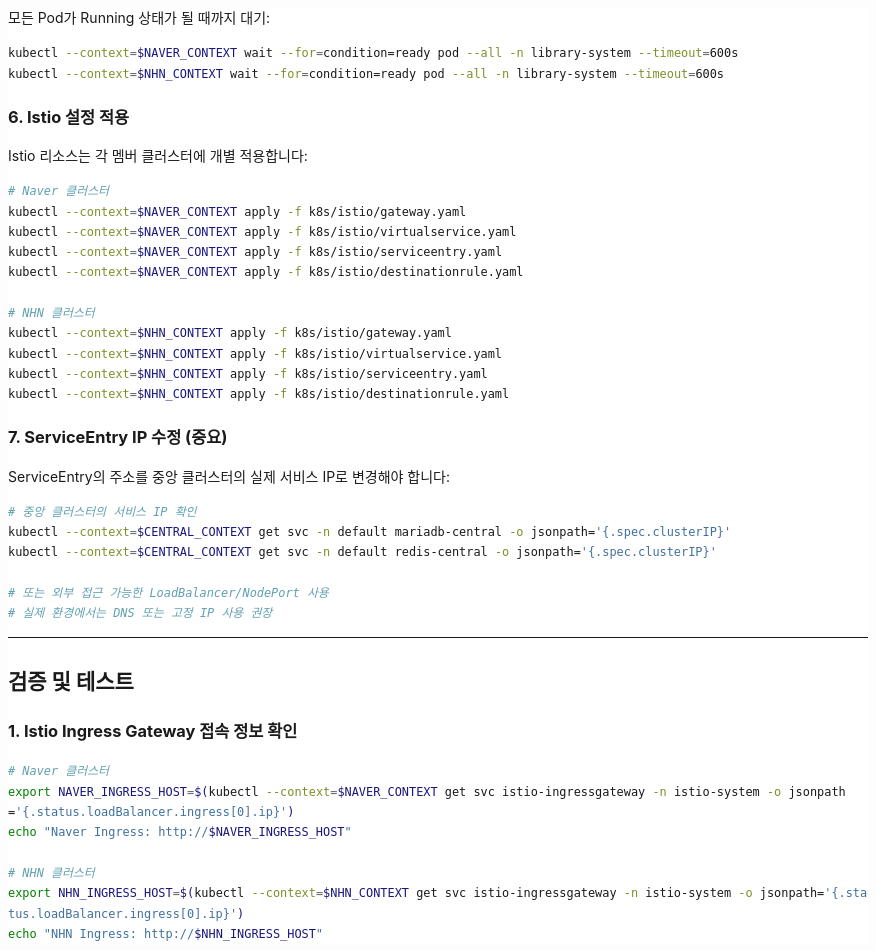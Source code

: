 모든 Pod가 Running 상태가 될 때까지 대기:
```bash
kubectl --context=$NAVER_CONTEXT wait --for=condition=ready pod --all -n library-system --timeout=600s
kubectl --context=$NHN_CONTEXT wait --for=condition=ready pod --all -n library-system --timeout=600s
```

### 6. Istio 설정 적용

Istio 리소스는 각 멤버 클러스터에 개별 적용합니다:

```bash
# Naver 클러스터
kubectl --context=$NAVER_CONTEXT apply -f k8s/istio/gateway.yaml
kubectl --context=$NAVER_CONTEXT apply -f k8s/istio/virtualservice.yaml
kubectl --context=$NAVER_CONTEXT apply -f k8s/istio/serviceentry.yaml
kubectl --context=$NAVER_CONTEXT apply -f k8s/istio/destinationrule.yaml

# NHN 클러스터
kubectl --context=$NHN_CONTEXT apply -f k8s/istio/gateway.yaml
kubectl --context=$NHN_CONTEXT apply -f k8s/istio/virtualservice.yaml
kubectl --context=$NHN_CONTEXT apply -f k8s/istio/serviceentry.yaml
kubectl --context=$NHN_CONTEXT apply -f k8s/istio/destinationrule.yaml
```

### 7. ServiceEntry IP 수정 (중요)

ServiceEntry의 주소를 중앙 클러스터의 실제 서비스 IP로 변경해야 합니다:

```bash
# 중앙 클러스터의 서비스 IP 확인
kubectl --context=$CENTRAL_CONTEXT get svc -n default mariadb-central -o jsonpath='{.spec.clusterIP}'
kubectl --context=$CENTRAL_CONTEXT get svc -n default redis-central -o jsonpath='{.spec.clusterIP}'

# 또는 외부 접근 가능한 LoadBalancer/NodePort 사용
# 실제 환경에서는 DNS 또는 고정 IP 사용 권장
```

---

## 검증 및 테스트

### 1. Istio Ingress Gateway 접속 정보 확인

```bash
# Naver 클러스터
export NAVER_INGRESS_HOST=$(kubectl --context=$NAVER_CONTEXT get svc istio-ingressgateway -n istio-system -o jsonpath='{.status.loadBalancer.ingress[0].ip}')
echo "Naver Ingress: http://$NAVER_INGRESS_HOST"

# NHN 클러스터
export NHN_INGRESS_HOST=$(kubectl --context=$NHN_CONTEXT get svc istio-ingressgateway -n istio-system -o jsonpath='{.status.loadBalancer.ingress[0].ip}')
echo "NHN Ingress: http://$NHN_INGRESS_HOST"
```
